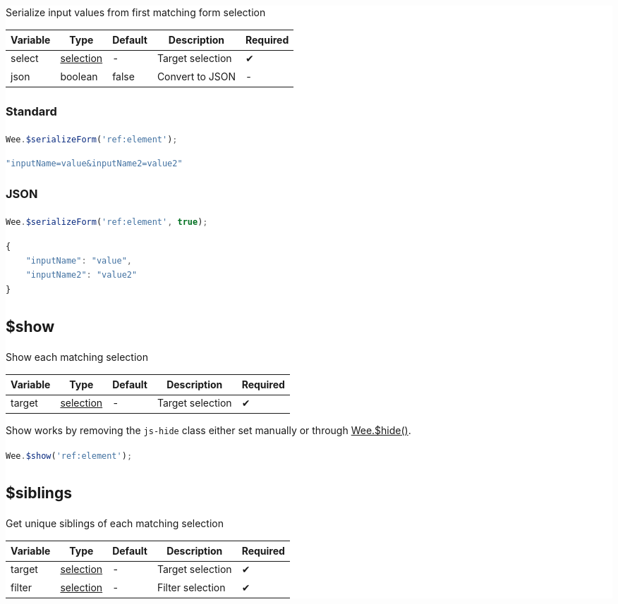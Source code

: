 Serialize input values from first matching form selection

| Variable | Type                                  | Default | Description      | Required |
|----------|---------------------------------------|---------|------------------|----------|
| select   | [selection](/v3/script?id=#selection) | -       | Target selection | ✔        |
| json     | boolean                               | false   | Convert to JSON  | -        |

### Standard

```js
Wee.$serializeForm('ref:element');
```

```js
"inputName=value&inputName2=value2"
```

### JSON


```js
Wee.$serializeForm('ref:element', true);
```

```js
{
    "inputName": "value",
    "inputName2": "value2"
}
```

## $show

Show each matching selection

| Variable | Type                                  | Default | Description      | Required |
|----------|---------------------------------------|---------|------------------|----------|
| target   | [selection](/v3/script?id=#selection) | -       | Target selection | ✔        |

Show works by removing the `js-hide` class either set manually or through [Wee.$hide()](/v3/script/dom?id=#hide).

```js
Wee.$show('ref:element');
```

## $siblings

Get unique siblings of each matching selection

| Variable | Type                                  | Default | Description      | Required |
|----------|---------------------------------------|---------|------------------|----------|
| target   | [selection](/v3/script?id=#selection) | -       | Target selection | ✔        |
| filter   | [selection](/v3/script?id=#selection) | -       | Filter selection | ✔        |
